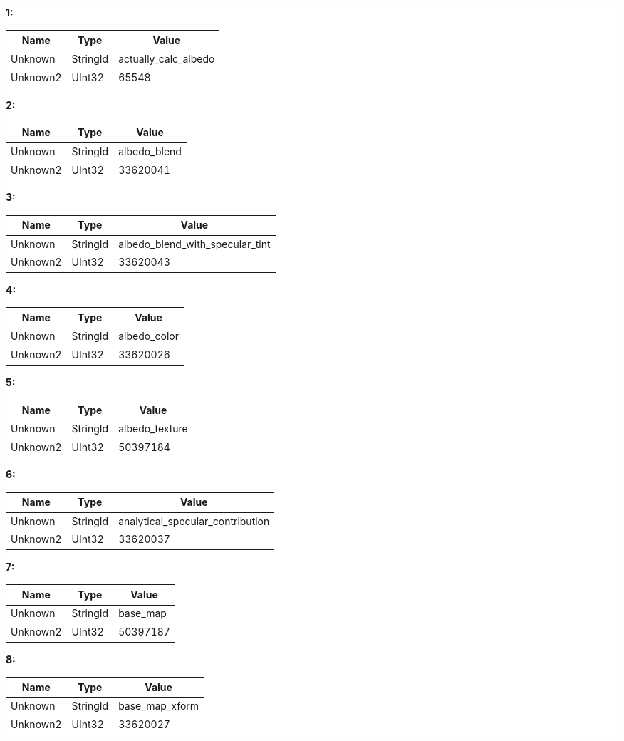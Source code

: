 
**1:**

Name	| Type	| Value
---	|---	|---	|
Unknown	|StringId	|actually_calc_albedo
Unknown2	|UInt32	|65548


**2:**

Name	| Type	| Value
---	|---	|---	|
Unknown	|StringId	|albedo_blend
Unknown2	|UInt32	|33620041


**3:**

Name	| Type	| Value
---	|---	|---	|
Unknown	|StringId	|albedo_blend_with_specular_tint
Unknown2	|UInt32	|33620043


**4:**

Name	| Type	| Value
---	|---	|---	|
Unknown	|StringId	|albedo_color
Unknown2	|UInt32	|33620026


**5:**

Name	| Type	| Value
---	|---	|---	|
Unknown	|StringId	|albedo_texture
Unknown2	|UInt32	|50397184


**6:**

Name	| Type	| Value
---	|---	|---	|
Unknown	|StringId	|analytical_specular_contribution
Unknown2	|UInt32	|33620037


**7:**

Name	| Type	| Value
---	|---	|---	|
Unknown	|StringId	|base_map
Unknown2	|UInt32	|50397187


**8:**

Name	| Type	| Value
---	|---	|---	|
Unknown	|StringId	|base_map_xform
Unknown2	|UInt32	|33620027
